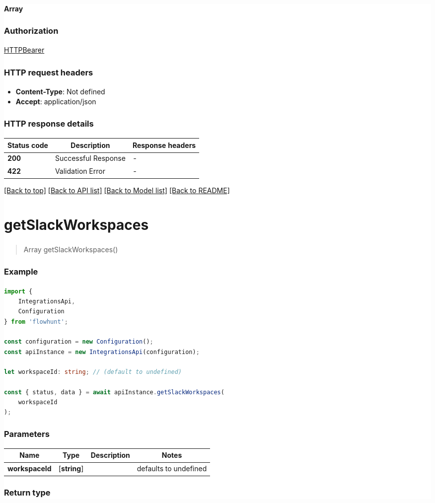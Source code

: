 **Array<SlackChannelResponse>**

### Authorization

[HTTPBearer](../README.md#HTTPBearer)

### HTTP request headers

 - **Content-Type**: Not defined
 - **Accept**: application/json


### HTTP response details
| Status code | Description | Response headers |
|-------------|-------------|------------------|
|**200** | Successful Response |  -  |
|**422** | Validation Error |  -  |

[[Back to top]](#) [[Back to API list]](../README.md#documentation-for-api-endpoints) [[Back to Model list]](../README.md#documentation-for-models) [[Back to README]](../README.md)

# **getSlackWorkspaces**
> Array<SlackWorkspaceResponse> getSlackWorkspaces()


### Example

```typescript
import {
    IntegrationsApi,
    Configuration
} from 'flowhunt';

const configuration = new Configuration();
const apiInstance = new IntegrationsApi(configuration);

let workspaceId: string; // (default to undefined)

const { status, data } = await apiInstance.getSlackWorkspaces(
    workspaceId
);
```

### Parameters

|Name | Type | Description  | Notes|
|------------- | ------------- | ------------- | -------------|
| **workspaceId** | [**string**] |  | defaults to undefined|


### Return type
